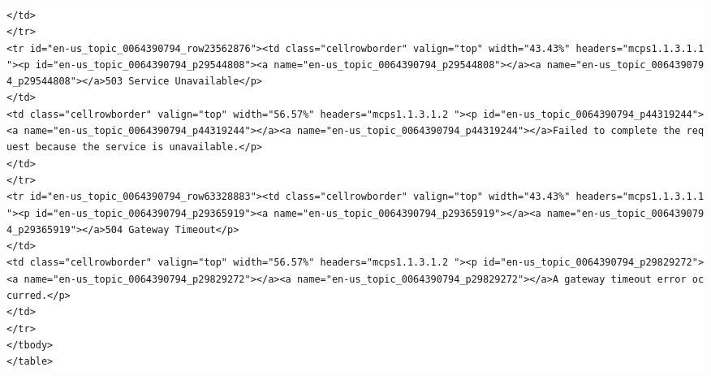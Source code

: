     </td>
    </tr>
    <tr id="en-us_topic_0064390794_row23562876"><td class="cellrowborder" valign="top" width="43.43%" headers="mcps1.1.3.1.1 "><p id="en-us_topic_0064390794_p29544808"><a name="en-us_topic_0064390794_p29544808"></a><a name="en-us_topic_0064390794_p29544808"></a>503 Service Unavailable</p>
    </td>
    <td class="cellrowborder" valign="top" width="56.57%" headers="mcps1.1.3.1.2 "><p id="en-us_topic_0064390794_p44319244"><a name="en-us_topic_0064390794_p44319244"></a><a name="en-us_topic_0064390794_p44319244"></a>Failed to complete the request because the service is unavailable.</p>
    </td>
    </tr>
    <tr id="en-us_topic_0064390794_row63328883"><td class="cellrowborder" valign="top" width="43.43%" headers="mcps1.1.3.1.1 "><p id="en-us_topic_0064390794_p29365919"><a name="en-us_topic_0064390794_p29365919"></a><a name="en-us_topic_0064390794_p29365919"></a>504 Gateway Timeout</p>
    </td>
    <td class="cellrowborder" valign="top" width="56.57%" headers="mcps1.1.3.1.2 "><p id="en-us_topic_0064390794_p29829272"><a name="en-us_topic_0064390794_p29829272"></a><a name="en-us_topic_0064390794_p29829272"></a>A gateway timeout error occurred.</p>
    </td>
    </tr>
    </tbody>
    </table>



